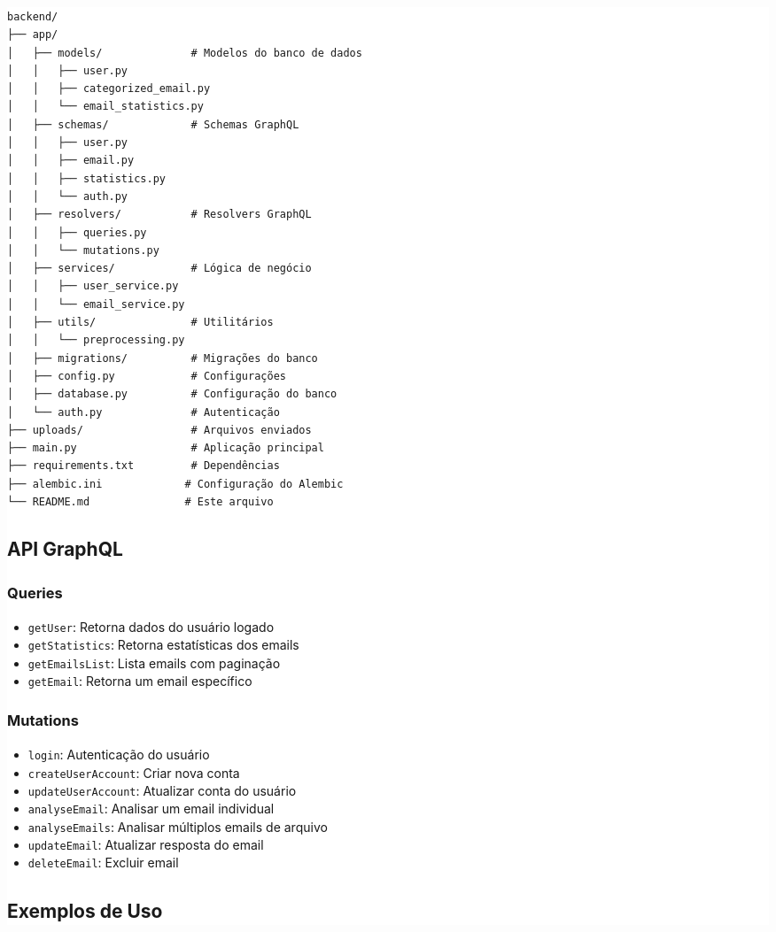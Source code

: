 ```
backend/
├── app/
│   ├── models/              # Modelos do banco de dados
│   │   ├── user.py
│   │   ├── categorized_email.py
│   │   └── email_statistics.py
│   ├── schemas/             # Schemas GraphQL
│   │   ├── user.py
│   │   ├── email.py
│   │   ├── statistics.py
│   │   └── auth.py
│   ├── resolvers/           # Resolvers GraphQL
│   │   ├── queries.py
│   │   └── mutations.py
│   ├── services/            # Lógica de negócio
│   │   ├── user_service.py
│   │   └── email_service.py
│   ├── utils/               # Utilitários
│   │   └── preprocessing.py
│   ├── migrations/          # Migrações do banco
│   ├── config.py            # Configurações
│   ├── database.py          # Configuração do banco
│   └── auth.py              # Autenticação
├── uploads/                 # Arquivos enviados
├── main.py                  # Aplicação principal
├── requirements.txt         # Dependências
├── alembic.ini             # Configuração do Alembic
└── README.md               # Este arquivo
```

## API GraphQL

### Queries

- `getUser`: Retorna dados do usuário logado
- `getStatistics`: Retorna estatísticas dos emails
- `getEmailsList`: Lista emails com paginação
- `getEmail`: Retorna um email específico

### Mutations

- `login`: Autenticação do usuário
- `createUserAccount`: Criar nova conta
- `updateUserAccount`: Atualizar conta do usuário
- `analyseEmail`: Analisar um email individual
- `analyseEmails`: Analisar múltiplos emails de arquivo
- `updateEmail`: Atualizar resposta do email
- `deleteEmail`: Excluir email

## Exemplos de Uso
